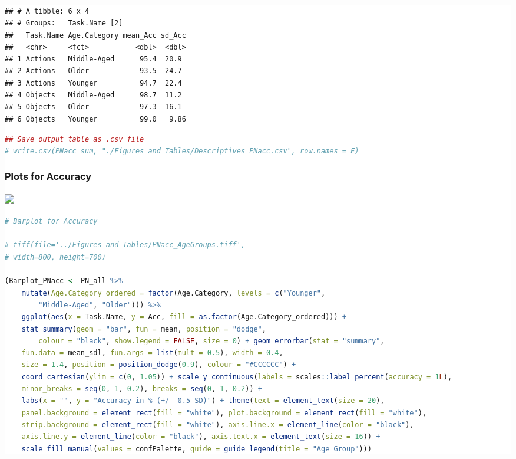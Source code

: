     ## # A tibble: 6 x 4
    ## # Groups:   Task.Name [2]
    ##   Task.Name Age.Category mean_Acc sd_Acc
    ##   <chr>     <fct>           <dbl>  <dbl>
    ## 1 Actions   Middle-Aged      95.4  20.9 
    ## 2 Actions   Older            93.5  24.7 
    ## 3 Actions   Younger          94.7  22.4 
    ## 4 Objects   Middle-Aged      98.7  11.2 
    ## 5 Objects   Older            97.3  16.1 
    ## 6 Objects   Younger          99.0   9.86

``` r
## Save output table as .csv file
# write.csv(PNacc_sum, "./Figures and Tables/Descriptives_PNacc.csv", row.names = F)
```

### Plots for Accuracy

![](GBGon_PNrt_figs/PNacc_figs_Boxplot_PNacc-1.png)

``` r
# Barplot for Accuracy

# tiff(file='../Figures and Tables/PNacc_AgeGroups.tiff',
# width=800, height=700)

(Barplot_PNacc <- PN_all %>%
    mutate(Age.Category_ordered = factor(Age.Category, levels = c("Younger",
        "Middle-Aged", "Older"))) %>%
    ggplot(aes(x = Task.Name, y = Acc, fill = as.factor(Age.Category_ordered))) +
    stat_summary(geom = "bar", fun = mean, position = "dodge",
        colour = "black", show.legend = FALSE, size = 0) + geom_errorbar(stat = "summary",
    fun.data = mean_sdl, fun.args = list(mult = 0.5), width = 0.4,
    size = 1.4, position = position_dodge(0.9), colour = "#CCCCCC") +
    coord_cartesian(ylim = c(0, 1.05)) + scale_y_continuous(labels = scales::label_percent(accuracy = 1L),
    minor_breaks = seq(0, 1, 0.2), breaks = seq(0, 1, 0.2)) +
    labs(x = "", y = "Accuracy in % (+/- 0.5 SD)") + theme(text = element_text(size = 20),
    panel.background = element_rect(fill = "white"), plot.background = element_rect(fill = "white"),
    strip.background = element_rect(fill = "white"), axis.line.x = element_line(color = "black"),
    axis.line.y = element_line(color = "black"), axis.text.x = element_text(size = 16)) +
    scale_fill_manual(values = confPalette, guide = guide_legend(title = "Age Group")))
```
